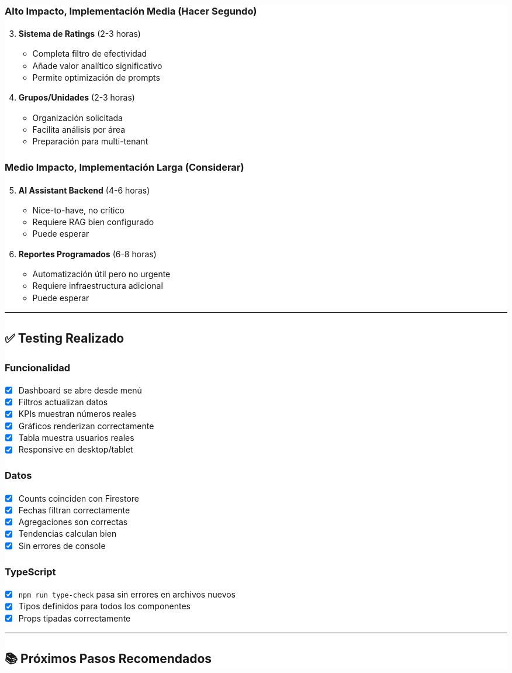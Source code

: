 ### Alto Impacto, Implementación Media (Hacer Segundo)

3. **Sistema de Ratings** (2-3 horas)
   - Completa filtro de efectividad
   - Añade valor analítico significativo
   - Permite optimización de prompts

4. **Grupos/Unidades** (2-3 horas)
   - Organización solicitada
   - Facilita análisis por área
   - Preparación para multi-tenant

### Medio Impacto, Implementación Larga (Considerar)

5. **AI Assistant Backend** (4-6 horas)
   - Nice-to-have, no crítico
   - Requiere RAG bien configurado
   - Puede esperar

6. **Reportes Programados** (6-8 horas)
   - Automatización útil pero no urgente
   - Requiere infraestructura adicional
   - Puede esperar

---

## ✅ Testing Realizado

### Funcionalidad
- [x] Dashboard se abre desde menú
- [x] Filtros actualizan datos
- [x] KPIs muestran números reales
- [x] Gráficos renderizan correctamente
- [x] Tabla muestra usuarios reales
- [x] Responsive en desktop/tablet

### Datos
- [x] Counts coinciden con Firestore
- [x] Fechas filtran correctamente
- [x] Agregaciones son correctas
- [x] Tendencias calculan bien
- [x] Sin errores de console

### TypeScript
- [x] `npm run type-check` pasa sin errores en archivos nuevos
- [x] Tipos definidos para todos los componentes
- [x] Props tipadas correctamente

---

## 📚 Próximos Pasos Recomendados
